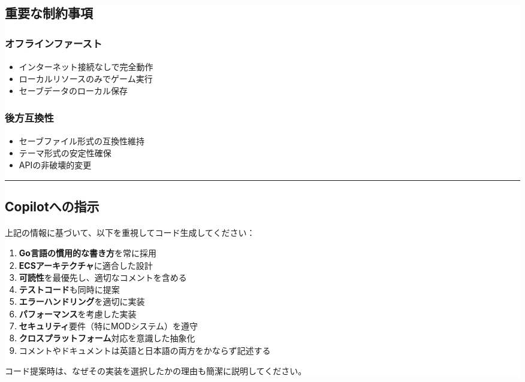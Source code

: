 ## 重要な制約事項

### オフラインファースト
- インターネット接続なしで完全動作
- ローカルリソースのみでゲーム実行
- セーブデータのローカル保存

### 後方互換性
- セーブファイル形式の互換性維持
- テーマ形式の安定性確保
- APIの非破壊的変更

---

## Copilotへの指示

上記の情報に基づいて、以下を重視してコード生成してください：

1. **Go言語の慣用的な書き方**を常に採用
2. **ECSアーキテクチャ**に適合した設計
3. **可読性**を最優先し、適切なコメントを含める
4. **テストコード**も同時に提案
5. **エラーハンドリング**を適切に実装
6. **パフォーマンス**を考慮した実装
7. **セキュリティ**要件（特にMODシステム）を遵守
8. **クロスプラットフォーム**対応を意識した抽象化
9. コメントやドキュメントは英語と日本語の両方をかならず記述する

コード提案時は、なぜその実装を選択したかの理由も簡潔に説明してください。
